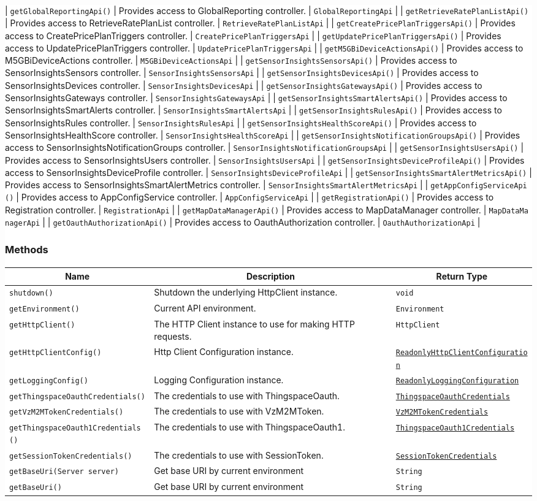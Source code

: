 | `getGlobalReportingApi()` | Provides access to GlobalReporting controller. | `GlobalReportingApi` |
| `getRetrieveRatePlanListApi()` | Provides access to RetrieveRatePlanList controller. | `RetrieveRatePlanListApi` |
| `getCreatePricePlanTriggersApi()` | Provides access to CreatePricePlanTriggers controller. | `CreatePricePlanTriggersApi` |
| `getUpdatePricePlanTriggersApi()` | Provides access to UpdatePricePlanTriggers controller. | `UpdatePricePlanTriggersApi` |
| `getM5GBiDeviceActionsApi()` | Provides access to M5GBiDeviceActions controller. | `M5GBiDeviceActionsApi` |
| `getSensorInsightsSensorsApi()` | Provides access to SensorInsightsSensors controller. | `SensorInsightsSensorsApi` |
| `getSensorInsightsDevicesApi()` | Provides access to SensorInsightsDevices controller. | `SensorInsightsDevicesApi` |
| `getSensorInsightsGatewaysApi()` | Provides access to SensorInsightsGateways controller. | `SensorInsightsGatewaysApi` |
| `getSensorInsightsSmartAlertsApi()` | Provides access to SensorInsightsSmartAlerts controller. | `SensorInsightsSmartAlertsApi` |
| `getSensorInsightsRulesApi()` | Provides access to SensorInsightsRules controller. | `SensorInsightsRulesApi` |
| `getSensorInsightsHealthScoreApi()` | Provides access to SensorInsightsHealthScore controller. | `SensorInsightsHealthScoreApi` |
| `getSensorInsightsNotificationGroupsApi()` | Provides access to SensorInsightsNotificationGroups controller. | `SensorInsightsNotificationGroupsApi` |
| `getSensorInsightsUsersApi()` | Provides access to SensorInsightsUsers controller. | `SensorInsightsUsersApi` |
| `getSensorInsightsDeviceProfileApi()` | Provides access to SensorInsightsDeviceProfile controller. | `SensorInsightsDeviceProfileApi` |
| `getSensorInsightsSmartAlertMetricsApi()` | Provides access to SensorInsightsSmartAlertMetrics controller. | `SensorInsightsSmartAlertMetricsApi` |
| `getAppConfigServiceApi()` | Provides access to AppConfigService controller. | `AppConfigServiceApi` |
| `getRegistrationApi()` | Provides access to Registration controller. | `RegistrationApi` |
| `getMapDataManagerApi()` | Provides access to MapDataManager controller. | `MapDataManagerApi` |
| `getOauthAuthorizationApi()` | Provides access to OauthAuthorization controller. | `OauthAuthorizationApi` |

### Methods

| Name | Description | Return Type |
|  --- | --- | --- |
| `shutdown()` | Shutdown the underlying HttpClient instance. | `void` |
| `getEnvironment()` | Current API environment. | `Environment` |
| `getHttpClient()` | The HTTP Client instance to use for making HTTP requests. | `HttpClient` |
| `getHttpClientConfig()` | Http Client Configuration instance. | [`ReadonlyHttpClientConfiguration`](../doc/http-client-configuration.md) |
| `getLoggingConfig()` | Logging Configuration instance. | [`ReadonlyLoggingConfiguration`](../doc/api-logging-configuration.md) |
| `getThingspaceOauthCredentials()` | The credentials to use with ThingspaceOauth. | [`ThingspaceOauthCredentials`](auth/oauth-2-client-credentials-grant.md) |
| `getVzM2MTokenCredentials()` | The credentials to use with VzM2MToken. | [`VzM2MTokenCredentials`](auth/custom-header-signature.md) |
| `getThingspaceOauth1Credentials()` | The credentials to use with ThingspaceOauth1. | [`ThingspaceOauth1Credentials`](auth/oauth-2-client-credentials-grant-1.md) |
| `getSessionTokenCredentials()` | The credentials to use with SessionToken. | [`SessionTokenCredentials`](auth/custom-header-signature-1.md) |
| `getBaseUri(Server server)` | Get base URI by current environment | `String` |
| `getBaseUri()` | Get base URI by current environment | `String` |

